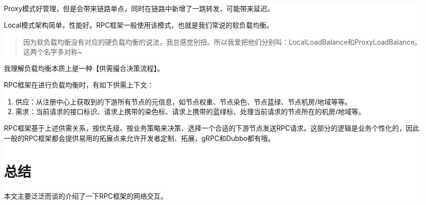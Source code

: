 Proxy模式好管理，但是会带来链路单点，同时在链路中新增了一跳转发，可能带来延迟。

Local模式架构简单，性能好。RPC框架一般使用该模式，也就是我们常说的软负载均衡。

> 因为软负载均衡没有对应的硬负载均衡的说法，我总感觉别扭。所以我爱把他们分别叫：LocalLoadBalance和ProxyLoadBalance。这两个名字多对称~

我理解负载均衡本质上是一种【供需撮合决策流程】。

RPC框架在进行负载均衡时，有如下供需上下文：

1. 供应：从注册中心上获取到的下游所有节点的元信息，如节点权重、节点染色、节点蓝绿、节点机房/地域等等。
2. 需求：当前请求的接口标识、请求上携带的染色标、请求上携带的蓝绿标、处理当前请求的节点所在的机房/地域等。

RPC框架基于上述供需关系，按优先级、按业务策略来决策、选择一个合适的下游节点发送RPC请求。这部分的逻辑是业务个性化的，因此一般的RPC框架都会提供易用的拓展点来允许开发者定制、拓展，gRPC和Dubbo都有哦。

# 总结

本文主要泛泛而谈的介绍了一下RPC框架的网络交互。
